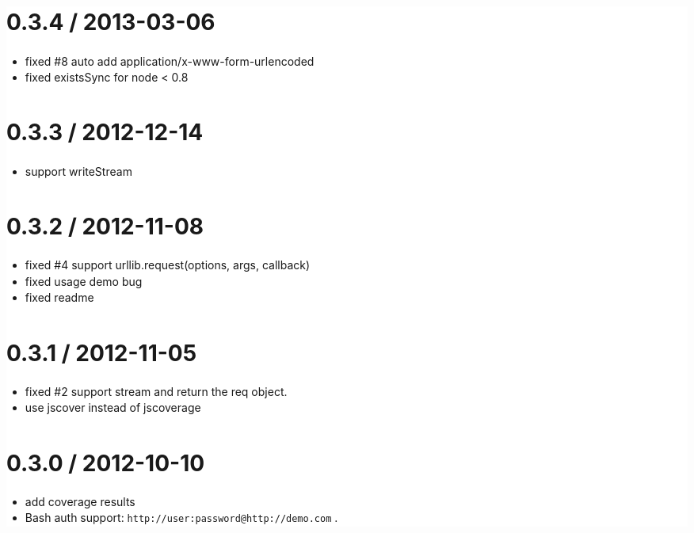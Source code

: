 0.3.4 / 2013-03-06 
==================

  * fixed #8 auto add application/x-www-form-urlencoded
  * fixed existsSync for node < 0.8

0.3.3 / 2012-12-14 
==================

  * support writeStream

0.3.2 / 2012-11-08 
==================

  * fixed #4 support urllib.request(options, args, callback)
  * fixed usage demo bug
  * fixed readme

0.3.1 / 2012-11-05 
==================

  * fixed #2 support stream and return the req object.
  * use jscover instead of jscoverage

0.3.0 / 2012-10-10 
==================

  * add coverage results
  * Bash auth support: `http://user:password@http://demo.com` .
